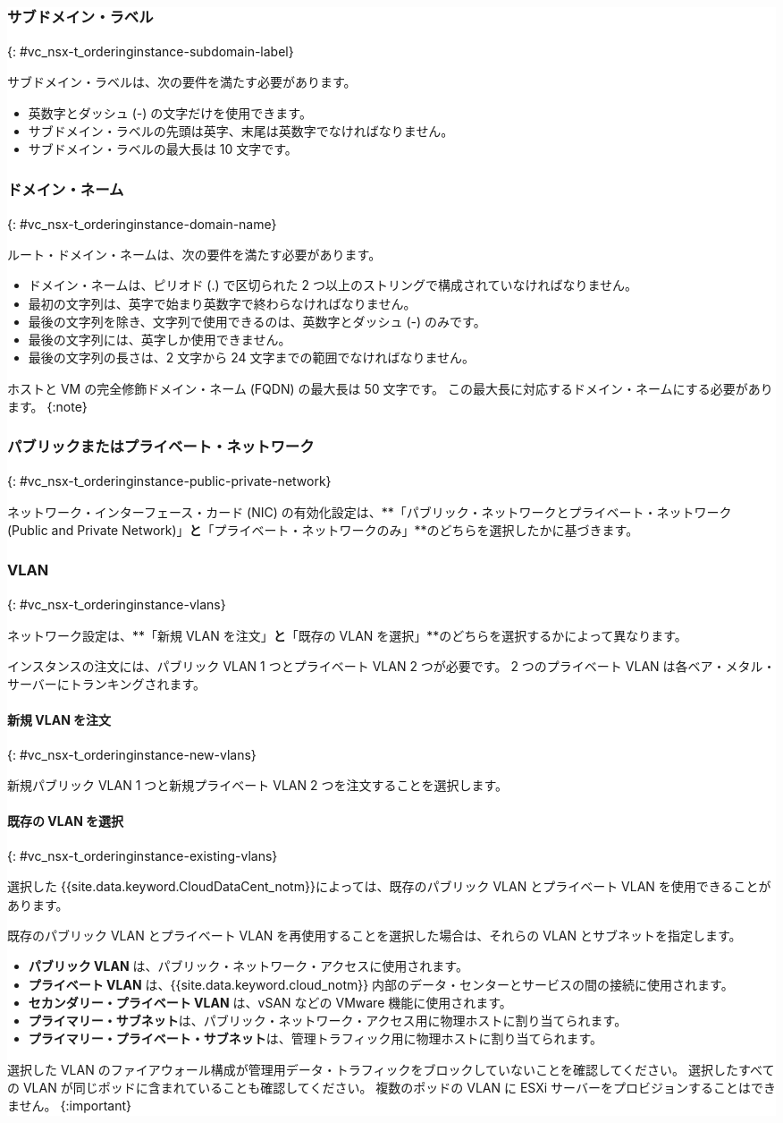 ### サブドメイン・ラベル
{: #vc_nsx-t_orderinginstance-subdomain-label}

サブドメイン・ラベルは、次の要件を満たす必要があります。
*  英数字とダッシュ (-) の文字だけを使用できます。
*  サブドメイン・ラベルの先頭は英字、末尾は英数字でなければなりません。
*  サブドメイン・ラベルの最大長は 10 文字です。

### ドメイン・ネーム
{: #vc_nsx-t_orderinginstance-domain-name}

ルート・ドメイン・ネームは、次の要件を満たす必要があります。
* ドメイン・ネームは、ピリオド (.) で区切られた 2 つ以上のストリングで構成されていなければなりません。
* 最初の文字列は、英字で始まり英数字で終わらなければなりません。
* 最後の文字列を除き、文字列で使用できるのは、英数字とダッシュ (-) のみです。
* 最後の文字列には、英字しか使用できません。
* 最後の文字列の長さは、2 文字から 24 文字までの範囲でなければなりません。

ホストと VM の完全修飾ドメイン・ネーム (FQDN) の最大長は 50 文字です。 この最大長に対応するドメイン・ネームにする必要があります。
{:note}

### パブリックまたはプライベート・ネットワーク
{: #vc_nsx-t_orderinginstance-public-private-network}

ネットワーク・インターフェース・カード (NIC) の有効化設定は、**「パブリック・ネットワークとプライベート・ネットワーク (Public and Private Network)」**と**「プライベート・ネットワークのみ」**のどちらを選択したかに基づきます。

### VLAN
{: #vc_nsx-t_orderinginstance-vlans}

ネットワーク設定は、**「新規 VLAN を注文」**と**「既存の VLAN を選択」**のどちらを選択するかによって異なります。

インスタンスの注文には、パブリック VLAN 1 つとプライベート VLAN 2 つが必要です。 2 つのプライベート VLAN は各ベア・メタル・サーバーにトランキングされます。

#### 新規 VLAN を注文
{: #vc_nsx-t_orderinginstance-new-vlans}

新規パブリック VLAN 1 つと新規プライベート VLAN 2 つを注文することを選択します。

#### 既存の VLAN を選択
{: #vc_nsx-t_orderinginstance-existing-vlans}

選択した {{site.data.keyword.CloudDataCent_notm}}によっては、既存のパブリック VLAN とプライベート VLAN を使用できることがあります。

既存のパブリック VLAN とプライベート VLAN を再使用することを選択した場合は、それらの VLAN とサブネットを指定します。
* **パブリック VLAN** は、パブリック・ネットワーク・アクセスに使用されます。
* **プライベート VLAN** は、{{site.data.keyword.cloud_notm}} 内部のデータ・センターとサービスの間の接続に使用されます。
* **セカンダリー・プライベート VLAN** は、vSAN などの VMware 機能に使用されます。
* **プライマリー・サブネット**は、パブリック・ネットワーク・アクセス用に物理ホストに割り当てられます。
* **プライマリー・プライベート・サブネット**は、管理トラフィック用に物理ホストに割り当てられます。

選択した VLAN のファイアウォール構成が管理用データ・トラフィックをブロックしていないことを確認してください。 選択したすべての VLAN が同じポッドに含まれていることも確認してください。 複数のポッドの VLAN に ESXi サーバーをプロビジョンすることはできません。
{:important}
